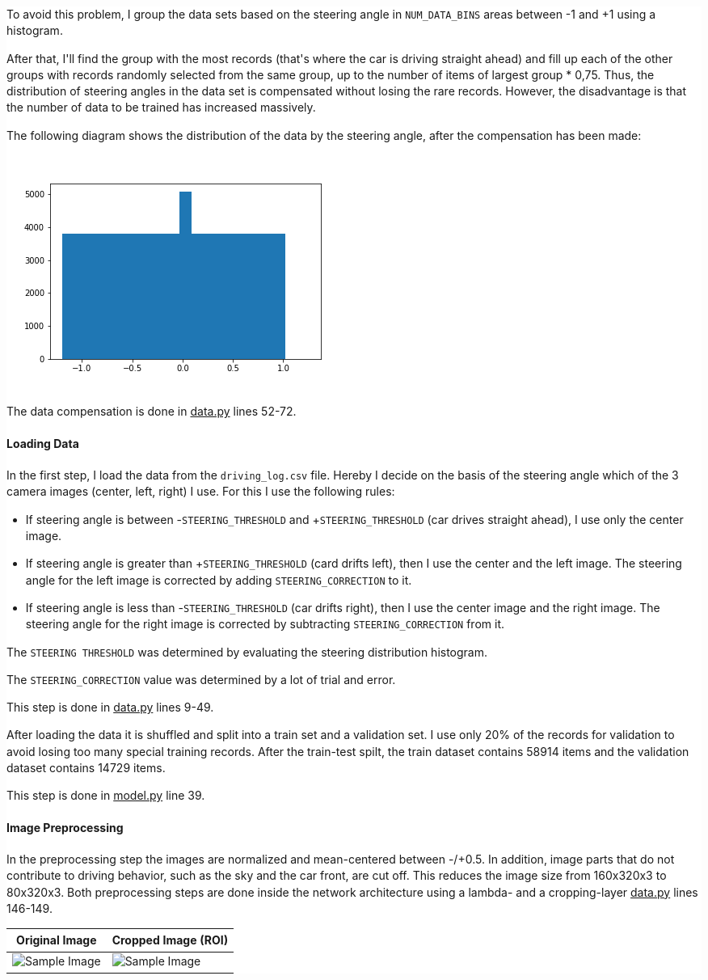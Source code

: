 To avoid this problem, I group the data sets based on the steering angle in `NUM_DATA_BINS` areas between -1 and +1 using a histogram. 

After that, I'll find the group with the most records (that's where the car is driving straight ahead) and fill up each of the other groups with records randomly selected from the same group, up to the number of items of largest group * 0,75. Thus, the distribution of steering angles in the data set is compensated without losing the rare records. However, the disadvantage is that the number of data to be trained has increased massively.

The following diagram shows the distribution of the data by the steering angle, after the compensation has been made:

![alt text][distribution_2]

The data compensation is done in [data.py](data.py) lines 52-72.

#### Loading Data

In the first step, I load the data from the `driving_log.csv` file. 
Hereby I decide on the basis of the steering angle which of the 3 camera images (center, left, right) I use. 
For this I use the following rules:

* If steering angle is between -`STEERING_THRESHOLD` and +`STEERING_THRESHOLD` (car drives straight ahead), I use only the center image.

* If steering angle is greater than +`STEERING_THRESHOLD` (card drifts left), then I use the center and the left image.
 The steering angle for the left image is corrected by adding `STEERING_CORRECTION` to it. 

* If steering angle is less than -`STEERING_THRESHOLD` (car drifts right), then I use the center image and the right image.
 The steering angle for the right image is corrected by subtracting `STEERING_CORRECTION` from it. 

The `STEERING THRESHOLD` was determined by evaluating the steering distribution histogram.

The `STEERING_CORRECTION` value was determined by a lot of trial and error.

This step is done in [data.py](data.py) lines 9-49.

After loading the data it is shuffled and split into a train set and a validation set.
I use only 20% of the records for validation to avoid losing too many special training records. 
After the train-test spilt, the train dataset contains 58914 items and the validation dataset contains 14729 items.

This step is done in [model.py](model.py) line 39.

#### Image Preprocessing

In the preprocessing step the images are normalized and mean-centered between -/+0.5.
In addition, image parts that do not contribute to driving behavior, such as the sky and the car front, are cut off.
This reduces the image size from 160x320x3 to 80x320x3. 
Both preprocessing steps are done inside the network architecture using a lambda- and a cropping-layer [data.py](data.py) lines 146-149.

|Original Image|Cropped Image (ROI)|
|-------------|-------------|
|![][sample_image]|![][cropped_image]|


[//]: # (Image References)
[model_architecture]: ./examples/model-architecture.png "Model Architecture"
[nvidia_model]: ./examples/nVidia_model.png "NVIDIA Model Architecture"
[distribution_1]: ./examples/steering_distribution_before.png "Steering Distribution Before"
[distribution_2]: ./examples/steering_distribution_after.png "Steering Distribution After"
[sample_image]: ./examples/sample_image1.png "Sample Image"
[cropped_image]: ./examples/cropped_image.png "Sample Image"
[random_brightness]: ./examples/random_brightness.png "Random Brightness"
[random_shift]: ./examples/random_shift.png "Random Shift"
[horizontal_flip]: ./examples/horizontal_flip.png "Horizontal Flip"
[train_image_batch]: ./examples/train_image_batch.png "Train Image Batch"
[train_history]: ./examples/training-history.png "Training History"
[video_track_1]: video.mp4 "Video"